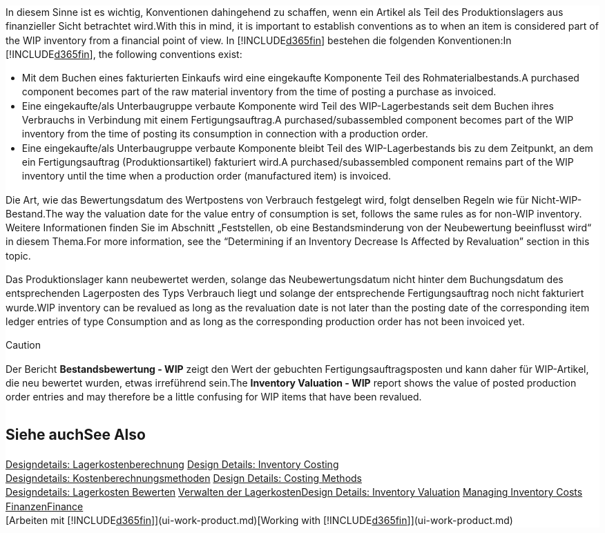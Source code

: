 <span data-ttu-id="1ba13-437">In diesem Sinne ist es wichtig, Konventionen dahingehend zu schaffen, wenn ein Artikel als Teil des Produktionslagers aus finanzieller Sicht betrachtet wird.</span><span class="sxs-lookup"><span data-stu-id="1ba13-437">With this in mind, it is important to establish conventions as to when an item is considered part of the WIP inventory from a financial point of view.</span></span> <span data-ttu-id="1ba13-438">In [!INCLUDE[d365fin](includes/d365fin_md.md)] bestehen die folgenden Konventionen:</span><span class="sxs-lookup"><span data-stu-id="1ba13-438">In [!INCLUDE[d365fin](includes/d365fin_md.md)], the following conventions exist:</span></span>  

-   <span data-ttu-id="1ba13-439">Mit dem Buchen eines fakturierten Einkaufs wird eine eingekaufte Komponente Teil des Rohmaterialbestands.</span><span class="sxs-lookup"><span data-stu-id="1ba13-439">A purchased component becomes part of the raw material inventory from the time of posting a purchase as invoiced.</span></span>  
-   <span data-ttu-id="1ba13-440">Eine eingekaufte/als Unterbaugruppe verbaute Komponente wird Teil des WIP-Lagerbestands seit dem Buchen ihres Verbrauchs in Verbindung mit einem Fertigungsauftrag.</span><span class="sxs-lookup"><span data-stu-id="1ba13-440">A purchased/subassembled component becomes part of the WIP inventory from the time of posting its consumption in connection with a production order.</span></span>  
-   <span data-ttu-id="1ba13-441">Eine eingekaufte/als Unterbaugruppe verbaute Komponente bleibt Teil des WIP-Lagerbestands bis zu dem Zeitpunkt, an dem ein Fertigungsauftrag (Produktionsartikel) fakturiert wird.</span><span class="sxs-lookup"><span data-stu-id="1ba13-441">A purchased/subassembled component remains part of the WIP inventory until the time when a production order (manufactured item) is invoiced.</span></span>  

<span data-ttu-id="1ba13-442">Die Art, wie das Bewertungsdatum des Wertpostens von Verbrauch festgelegt wird, folgt denselben Regeln wie für Nicht-WIP-Bestand.</span><span class="sxs-lookup"><span data-stu-id="1ba13-442">The way the valuation date for the value entry of consumption is set, follows the same rules as for non-WIP inventory.</span></span> <span data-ttu-id="1ba13-443">Weitere Informationen finden Sie im Abschnitt „Feststellen, ob eine Bestandsminderung von der Neubewertung beeinflusst wird“ in diesem Thema.</span><span class="sxs-lookup"><span data-stu-id="1ba13-443">For more information, see the “Determining if an Inventory Decrease Is Affected by Revaluation” section in this topic.</span></span>  

<span data-ttu-id="1ba13-444">Das Produktionslager kann neubewertet werden, solange das Neubewertungsdatum nicht hinter dem Buchungsdatum des entsprechenden Lagerposten des Typs Verbrauch liegt und solange der entsprechende Fertigungsauftrag noch nicht fakturiert wurde.</span><span class="sxs-lookup"><span data-stu-id="1ba13-444">WIP inventory can be revalued as long as the revaluation date is not later than the posting date of the corresponding item ledger entries of type Consumption and as long as the corresponding production order has not been invoiced yet.</span></span>  

> [!CAUTION]  
>  <span data-ttu-id="1ba13-445">Der Bericht **Bestandsbewertung - WIP** zeigt den Wert der gebuchten Fertigungsauftragsposten und kann daher für WIP-Artikel, die neu bewertet wurden, etwas irreführend sein.</span><span class="sxs-lookup"><span data-stu-id="1ba13-445">The **Inventory Valuation - WIP** report shows the value of posted production order entries and may therefore be a little confusing for WIP items that have been revalued.</span></span>  

## <a name="see-also"></a><span data-ttu-id="1ba13-446">Siehe auch</span><span class="sxs-lookup"><span data-stu-id="1ba13-446">See Also</span></span>  
 <span data-ttu-id="1ba13-447">[Designdetails: Lagerkostenberechnung](design-details-inventory-costing.md) </span><span class="sxs-lookup"><span data-stu-id="1ba13-447">[Design Details: Inventory Costing](design-details-inventory-costing.md) </span></span>  
 <span data-ttu-id="1ba13-448">[Designdetails: Kostenberechnungsmethoden](design-details-costing-methods.md) </span><span class="sxs-lookup"><span data-stu-id="1ba13-448">[Design Details: Costing Methods](design-details-costing-methods.md) </span></span>  
 <span data-ttu-id="1ba13-449">[Designdetails: Lagerkosten Bewerten](design-details-inventory-valuation.md) [Verwalten der Lagerkosten](finance-manage-inventory-costs.md)</span><span class="sxs-lookup"><span data-stu-id="1ba13-449">[Design Details: Inventory Valuation](design-details-inventory-valuation.md) [Managing Inventory Costs](finance-manage-inventory-costs.md)</span></span>  
 [<span data-ttu-id="1ba13-450">Finanzen</span><span class="sxs-lookup"><span data-stu-id="1ba13-450">Finance</span></span>](finance.md)  
 <span data-ttu-id="1ba13-451">[Arbeiten mit [!INCLUDE[d365fin](includes/d365fin_md.md)]](ui-work-product.md)</span><span class="sxs-lookup"><span data-stu-id="1ba13-451">[Working with [!INCLUDE[d365fin](includes/d365fin_md.md)]](ui-work-product.md)</span></span>

